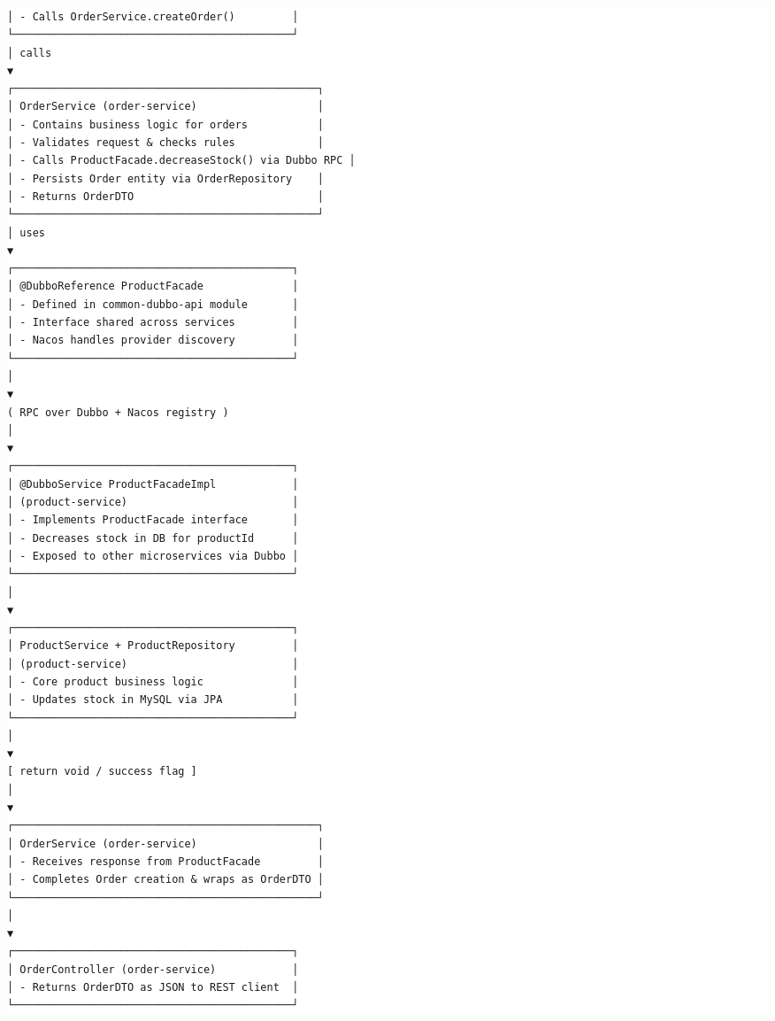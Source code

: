 ```declarative
│ - Calls OrderService.createOrder()         │
└────────────────────────────────────────────┘
│ calls
▼
┌────────────────────────────────────────────────┐
│ OrderService (order-service)                   │
│ - Contains business logic for orders           │
│ - Validates request & checks rules             │
│ - Calls ProductFacade.decreaseStock() via Dubbo RPC │
│ - Persists Order entity via OrderRepository    │
│ - Returns OrderDTO                             │   
└────────────────────────────────────────────────┘
│ uses
▼
┌────────────────────────────────────────────┐
│ @DubboReference ProductFacade              │
│ - Defined in common-dubbo-api module       │
│ - Interface shared across services         │
│ - Nacos handles provider discovery         │
└────────────────────────────────────────────┘
│
▼
( RPC over Dubbo + Nacos registry )
│
▼
┌────────────────────────────────────────────┐
│ @DubboService ProductFacadeImpl            │
│ (product-service)                          │
│ - Implements ProductFacade interface       │
│ - Decreases stock in DB for productId      │
│ - Exposed to other microservices via Dubbo │
└────────────────────────────────────────────┘
│
▼
┌────────────────────────────────────────────┐
│ ProductService + ProductRepository         │
│ (product-service)                          │
│ - Core product business logic              │
│ - Updates stock in MySQL via JPA           │
└────────────────────────────────────────────┘
│
▼
[ return void / success flag ]
│
▼
┌────────────────────────────────────────────────┐
│ OrderService (order-service)                   │
│ - Receives response from ProductFacade         │
│ - Completes Order creation & wraps as OrderDTO │
└────────────────────────────────────────────────┘
│
▼
┌────────────────────────────────────────────┐
│ OrderController (order-service)            │
│ - Returns OrderDTO as JSON to REST client  │
└────────────────────────────────────────────┘

```
